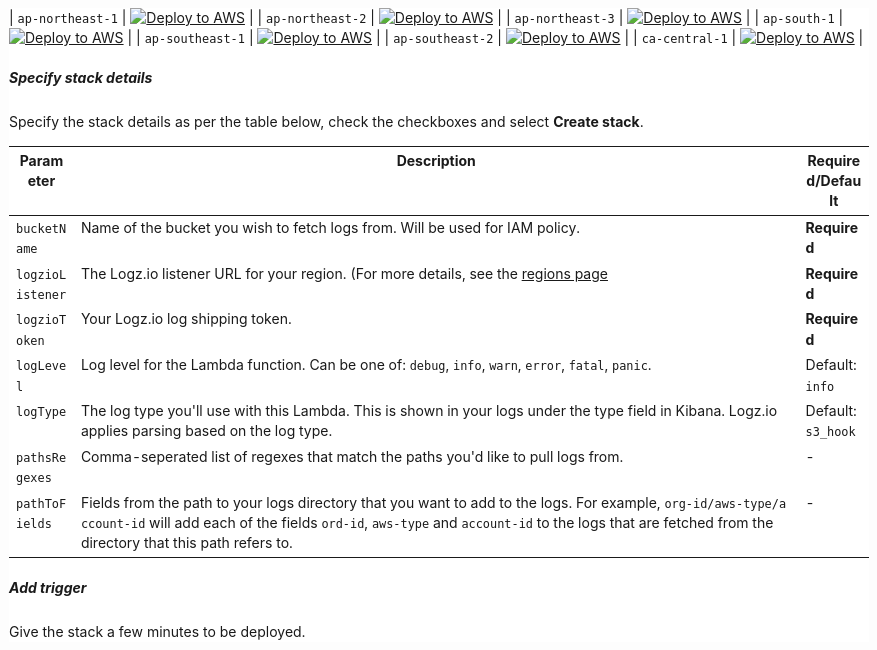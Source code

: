 | `ap-northeast-1` | [![Deploy to AWS](https://dytvr9ot2sszz.cloudfront.net/logz-docs/lights/LightS-button.png)](https://console.aws.amazon.com/cloudformation/home?region=ap-northeast-1#/stacks/create/review?templateURL=https://logzio-aws-integrations-ap-northeast-1.s3.amazonaws.com/s3-hook/0.1.0/sam-template.yaml&stackName=logzio-s3-hook&param_logzioToken=<<LOG-SHIPPING-TOKEN>>&param_logzioListener=https://<<LISTENER-HOST>>:8071) | 
| `ap-northeast-2` | [![Deploy to AWS](https://dytvr9ot2sszz.cloudfront.net/logz-docs/lights/LightS-button.png)](https://console.aws.amazon.com/cloudformation/home?region=ap-northeast-2#/stacks/create/review?templateURL=https://logzio-aws-integrations-ap-northeast-2.s3.amazonaws.com/s3-hook/0.1.0/sam-template.yaml&stackName=logzio-s3-hook&param_logzioToken=<<LOG-SHIPPING-TOKEN>>&param_logzioListener=https://<<LISTENER-HOST>>:8071) | 
| `ap-northeast-3` | [![Deploy to AWS](https://dytvr9ot2sszz.cloudfront.net/logz-docs/lights/LightS-button.png)](https://console.aws.amazon.com/cloudformation/home?region=ap-northeast-3#/stacks/create/review?templateURL=https://logzio-aws-integrations-ap-northeast-3.s3.amazonaws.com/s3-hook/0.1.0/sam-template.yaml&stackName=logzio-s3-hook&param_logzioToken=<<LOG-SHIPPING-TOKEN>>&param_logzioListener=https://<<LISTENER-HOST>>:8071) | 
| `ap-south-1`     | [![Deploy to AWS](https://dytvr9ot2sszz.cloudfront.net/logz-docs/lights/LightS-button.png)](https://console.aws.amazon.com/cloudformation/home?region=ap-south-1#/stacks/create/review?templateURL=https://logzio-aws-integrations-ap-south-1.s3.amazonaws.com/s3-hook/0.1.0/sam-template.yaml&stackName=logzio-s3-hook&param_logzioToken=<<LOG-SHIPPING-TOKEN>>&param_logzioListener=https://<<LISTENER-HOST>>:8071)         | 
| `ap-southeast-1` | [![Deploy to AWS](https://dytvr9ot2sszz.cloudfront.net/logz-docs/lights/LightS-button.png)](https://console.aws.amazon.com/cloudformation/home?region=ap-southeast-1#/stacks/create/review?templateURL=https://logzio-aws-integrations-ap-southeast-1.s3.amazonaws.com/s3-hook/0.1.0/sam-template.yaml&stackName=logzio-s3-hook&param_logzioToken=<<LOG-SHIPPING-TOKEN>>&param_logzioListener=https://<<LISTENER-HOST>>:8071) | 
| `ap-southeast-2` | [![Deploy to AWS](https://dytvr9ot2sszz.cloudfront.net/logz-docs/lights/LightS-button.png)](https://console.aws.amazon.com/cloudformation/home?region=ap-southeast-2#/stacks/create/review?templateURL=https://logzio-aws-integrations-ap-southeast-2.s3.amazonaws.com/s3-hook/0.1.0/sam-template.yaml&stackName=logzio-s3-hook&param_logzioToken=<<LOG-SHIPPING-TOKEN>>&param_logzioListener=https://<<LISTENER-HOST>>:8071) | 
| `ca-central-1`   | [![Deploy to AWS](https://dytvr9ot2sszz.cloudfront.net/logz-docs/lights/LightS-button.png)](https://console.aws.amazon.com/cloudformation/home?region=ca-central-1#/stacks/create/review?templateURL=https://logzio-aws-integrations-ca-central-1.s3.amazonaws.com/s3-hook/0.1.0/sam-template.yaml&stackName=logzio-s3-hook&param_logzioToken=<<LOG-SHIPPING-TOKEN>>&param_logzioListener=https://<<LISTENER-HOST>>:8071)     | 


##### Specify stack details

Specify the stack details as per the table below, check the checkboxes and select **Create stack**.

| Parameter        | Description                                                                                                                                                                                                                                                         | Required/Default   |
|------------------|---------------------------------------------------------------------------------------------------------------------------------------------------------------------------------------------------------------------------------------------------------------------|--------------------|
| `bucketName`     | Name of the bucket you wish to fetch logs from. Will be used for IAM policy.                                                                                                                                                                                        | **Required**       |
| `logzioListener` | The Logz.io listener URL for your region. (For more details, see the [regions page](https://docs.logz.io/user-guide/accounts/account-region.html)                                                                                                                   | **Required**       |
| `logzioToken`    | Your Logz.io log shipping token.                                                                                                                                                                                                                                    | **Required**       |
| `logLevel`       | Log level for the Lambda function. Can be one of: `debug`, `info`, `warn`, `error`, `fatal`, `panic`.                                                                                                                                                               | Default: `info`    |
| `logType`        | The log type you'll use with this Lambda. This is shown in your logs under the type field in Kibana. Logz.io applies parsing based on the log type.                                                                                                                 | Default: `s3_hook` |
| `pathsRegexes`   | Comma-seperated list of regexes that match the paths you'd like to pull logs from.                                                                                                                                                                                  | -                  |
| `pathToFields`   | Fields from the path to your logs directory that you want to add to the logs. For example, `org-id/aws-type/account-id` will add each of the fields `ord-id`, `aws-type` and `account-id` to the logs that are fetched from the directory that this path refers to. | -                  |


##### Add trigger

Give the stack a few minutes to be deployed.